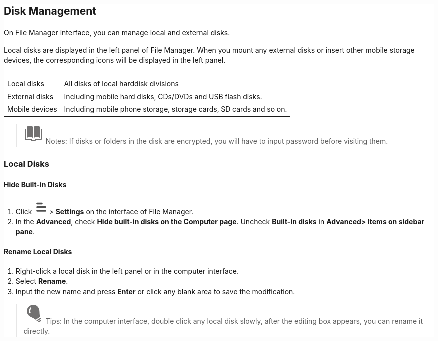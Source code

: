 ## Disk Management

On File Manager interface, you can manage local and external disks. 

Local disks are displayed in the left panel of File Manager. When you mount any external disks or insert other mobile storage devices, the corresponding icons will be displayed in the left panel.

<table class="block1">
    <caption></caption>
    <tbody>
        <tr>
            <td>Local disks</td>
            <td>All disks of local harddisk divisions</td>
        </tr>
        <tr>
            <td>External disks</td>
            <td>Including mobile hard disks, CDs/DVDs and USB flash disks.</td>
        </tr>
        <tr>
            <td>Mobile devices</td>
            <td>Including mobile phone storage, storage cards, SD cards and so on.</td>
        </tr>
    </tbody>
</table>

> ![notes](../common/notes.svg) Notes: If disks or folders in the disk are encrypted, you will have to input password before visiting them. 

### Local Disks

#### Hide Built-in Disks

1. Click ![icon_menu](../common/icon_menu.svg)> **Settings** on the interface of File Manager.
2. In the **Advanced**, check **Hide built-in disks on the Computer page**. Uncheck **Built-in disks** in **Advanced> Items on sidebar pane**.

#### Rename Local Disks

1. Right-click a local disk in the left panel or in the computer interface.
2. Select **Rename**.
3. Input the new name and press **Enter** or click any blank area to save the modification.

> ![tips](../common/tips.svg) Tips: In the computer interface, double click any local disk slowly, after the editing box appears, you can rename it directly.

